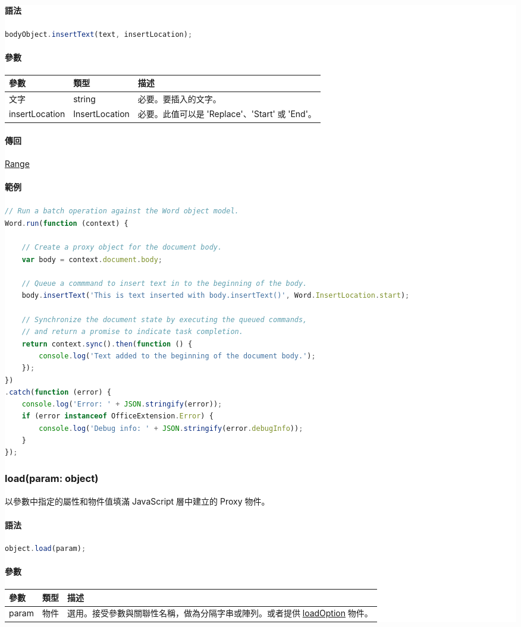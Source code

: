 #### <a name="syntax"></a>語法
```js
bodyObject.insertText(text, insertLocation);
```

#### <a name="parameters"></a>參數
| 參數	    | 類型	   |描述|
|:---------------|:--------|:----------|
|文字|string|必要。要插入的文字。|
|insertLocation|InsertLocation|必要。此值可以是 'Replace'、'Start' 或 'End'。|

#### <a name="returns"></a>傳回
[Range](range.md)

#### <a name="examples"></a>範例
```js
// Run a batch operation against the Word object model.
Word.run(function (context) {

    // Create a proxy object for the document body.
    var body = context.document.body;

    // Queue a commmand to insert text in to the beginning of the body.
    body.insertText('This is text inserted with body.insertText()', Word.InsertLocation.start);

    // Synchronize the document state by executing the queued commands,
    // and return a promise to indicate task completion.
    return context.sync().then(function () {
        console.log('Text added to the beginning of the document body.');
    });
})
.catch(function (error) {
    console.log('Error: ' + JSON.stringify(error));
    if (error instanceof OfficeExtension.Error) {
        console.log('Debug info: ' + JSON.stringify(error.debugInfo));
    }
});
```
### <a name="load(param:-object)"></a>load(param: object)
以參數中指定的屬性和物件值填滿 JavaScript 層中建立的 Proxy 物件。

#### <a name="syntax"></a>語法
```js
object.load(param);
```

#### <a name="parameters"></a>參數
| 參數	    | 類型	   |描述|
|:---------------|:--------|:----------|
|param|物件|選用。接受參數與關聯性名稱，做為分隔字串或陣列。或者提供 [loadOption](loadoption.md) 物件。|
